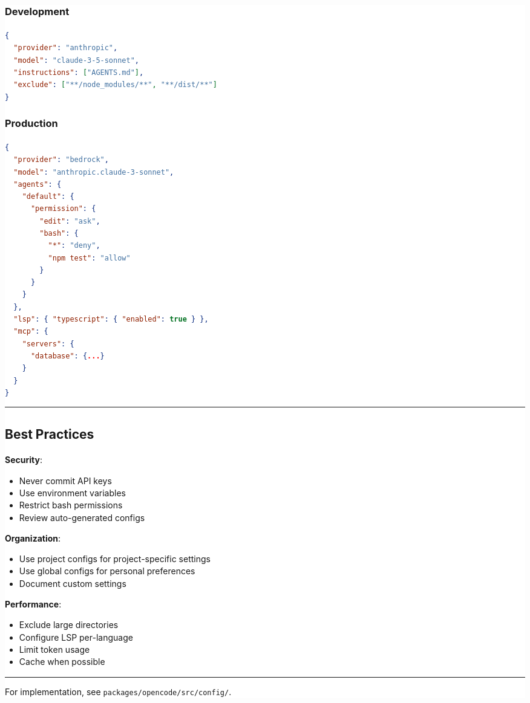 ### Development

```json
{
  "provider": "anthropic",
  "model": "claude-3-5-sonnet",
  "instructions": ["AGENTS.md"],
  "exclude": ["**/node_modules/**", "**/dist/**"]
}
```

### Production

```json
{
  "provider": "bedrock",
  "model": "anthropic.claude-3-sonnet",
  "agents": {
    "default": {
      "permission": {
        "edit": "ask",
        "bash": {
          "*": "deny",
          "npm test": "allow"
        }
      }
    }
  },
  "lsp": { "typescript": { "enabled": true } },
  "mcp": {
    "servers": {
      "database": {...}
    }
  }
}
```

---

## Best Practices

**Security**:
- Never commit API keys
- Use environment variables
- Restrict bash permissions
- Review auto-generated configs

**Organization**:
- Use project configs for project-specific settings
- Use global configs for personal preferences
- Document custom settings

**Performance**:
- Exclude large directories
- Configure LSP per-language
- Limit token usage
- Cache when possible

---

For implementation, see `packages/opencode/src/config/`.

